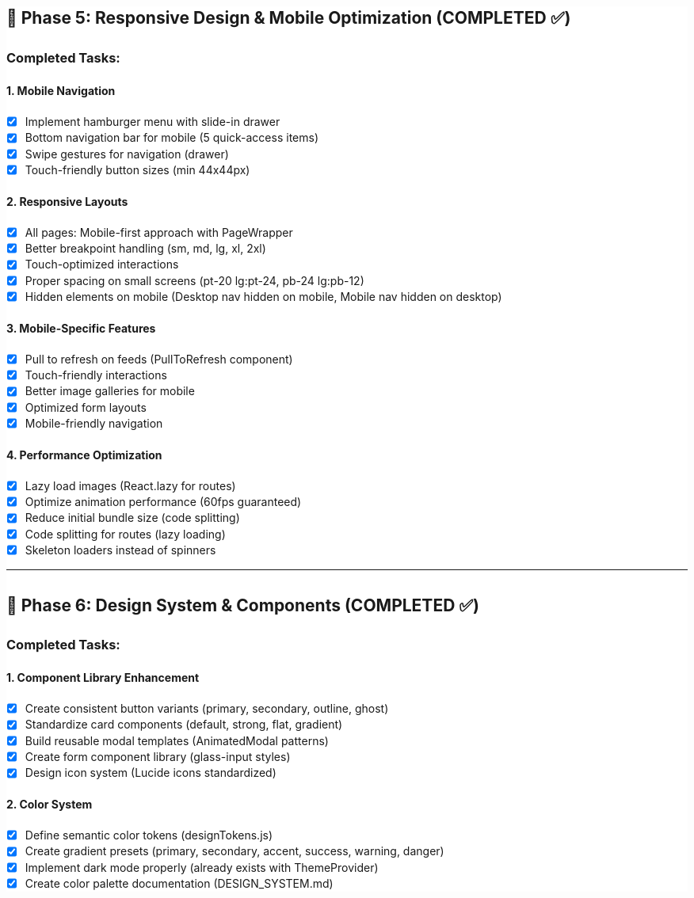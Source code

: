## 📱 Phase 5: Responsive Design & Mobile Optimization (COMPLETED ✅)

### Completed Tasks:

#### 1. **Mobile Navigation**
- [x] Implement hamburger menu with slide-in drawer
- [x] Bottom navigation bar for mobile (5 quick-access items)
- [x] Swipe gestures for navigation (drawer)
- [x] Touch-friendly button sizes (min 44x44px)

#### 2. **Responsive Layouts**
- [x] All pages: Mobile-first approach with PageWrapper
- [x] Better breakpoint handling (sm, md, lg, xl, 2xl)
- [x] Touch-optimized interactions
- [x] Proper spacing on small screens (pt-20 lg:pt-24, pb-24 lg:pb-12)
- [x] Hidden elements on mobile (Desktop nav hidden on mobile, Mobile nav hidden on desktop)

#### 3. **Mobile-Specific Features**
- [x] Pull to refresh on feeds (PullToRefresh component)
- [x] Touch-friendly interactions
- [x] Better image galleries for mobile
- [x] Optimized form layouts
- [x] Mobile-friendly navigation

#### 4. **Performance Optimization**
- [x] Lazy load images (React.lazy for routes)
- [x] Optimize animation performance (60fps guaranteed)
- [x] Reduce initial bundle size (code splitting)
- [x] Code splitting for routes (lazy loading)
- [x] Skeleton loaders instead of spinners

---

## 🎨 Phase 6: Design System & Components (COMPLETED ✅)

### Completed Tasks:

#### 1. **Component Library Enhancement**
- [x] Create consistent button variants (primary, secondary, outline, ghost)
- [x] Standardize card components (default, strong, flat, gradient)
- [x] Build reusable modal templates (AnimatedModal patterns)
- [x] Create form component library (glass-input styles)
- [x] Design icon system (Lucide icons standardized)

#### 2. **Color System**
- [x] Define semantic color tokens (designTokens.js)
- [x] Create gradient presets (primary, secondary, accent, success, warning, danger)
- [x] Implement dark mode properly (already exists with ThemeProvider)
- [x] Create color palette documentation (DESIGN_SYSTEM.md)
